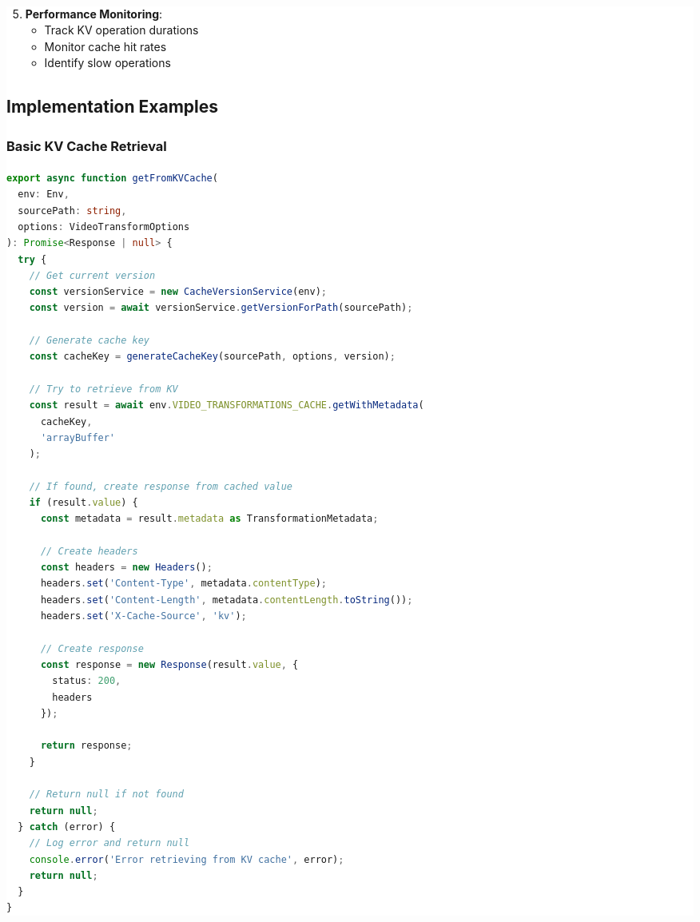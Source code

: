 5. **Performance Monitoring**:
   - Track KV operation durations
   - Monitor cache hit rates
   - Identify slow operations

## Implementation Examples

### Basic KV Cache Retrieval

```typescript
export async function getFromKVCache(
  env: Env,
  sourcePath: string,
  options: VideoTransformOptions
): Promise<Response | null> {
  try {
    // Get current version
    const versionService = new CacheVersionService(env);
    const version = await versionService.getVersionForPath(sourcePath);
    
    // Generate cache key
    const cacheKey = generateCacheKey(sourcePath, options, version);
    
    // Try to retrieve from KV
    const result = await env.VIDEO_TRANSFORMATIONS_CACHE.getWithMetadata(
      cacheKey,
      'arrayBuffer'
    );
    
    // If found, create response from cached value
    if (result.value) {
      const metadata = result.metadata as TransformationMetadata;
      
      // Create headers
      const headers = new Headers();
      headers.set('Content-Type', metadata.contentType);
      headers.set('Content-Length', metadata.contentLength.toString());
      headers.set('X-Cache-Source', 'kv');
      
      // Create response
      const response = new Response(result.value, {
        status: 200,
        headers
      });
      
      return response;
    }
    
    // Return null if not found
    return null;
  } catch (error) {
    // Log error and return null
    console.error('Error retrieving from KV cache', error);
    return null;
  }
}
```
